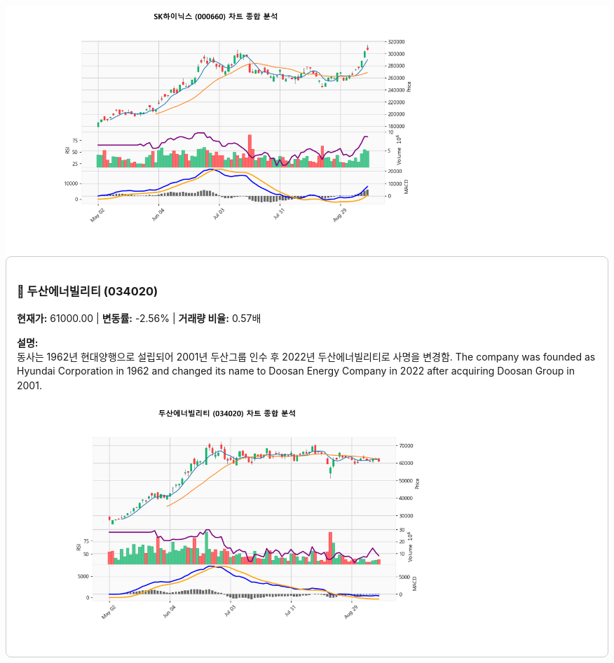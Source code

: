   <img src="/assets/chartimg/000660_expert_chart.png" style="width:100%;max-width:600px;height:auto;border-radius:4px;margin-top:10px;" />
</div>


<div style="border:1px solid #ccc;padding:15px;margin:10px 0;border-radius:8px;">
  <h3>🔹 두산에너빌리티 (034020)</h3>
  <p><strong>현재가:</strong> 61000.00 | <strong>변동률:</strong> -2.56% | <strong>거래량 비율:</strong> 0.57배</p>
  <p><strong>설명:</strong><br>동사는 1962년 현대양행으로 설립되어 2001년 두산그룹 인수 후 2022년 두산에너빌리티로 사명을 변경함.
<span class="lang-en-inline" lang="en">The company was founded as Hyundai Corporation in 1962 and changed its name to Doosan Energy Company in 2022 after acquiring Doosan Group in 2001.</span></p>
  <img src="/assets/chartimg/034020_expert_chart.png" style="width:100%;max-width:600px;height:auto;border-radius:4px;margin-top:10px;" />
</div>
